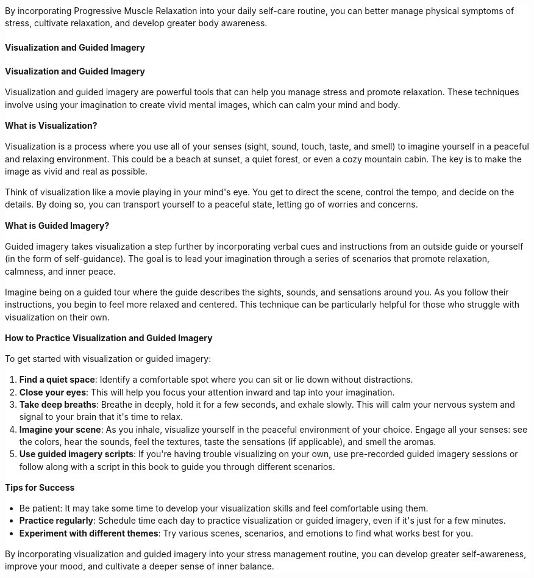 By incorporating Progressive Muscle Relaxation into your daily self-care routine, you can better manage physical symptoms of stress, cultivate relaxation, and develop greater body awareness.

#### Visualization and Guided Imagery
**Visualization and Guided Imagery**

Visualization and guided imagery are powerful tools that can help you manage stress and promote relaxation. These techniques involve using your imagination to create vivid mental images, which can calm your mind and body.

**What is Visualization?**

Visualization is a process where you use all of your senses (sight, sound, touch, taste, and smell) to imagine yourself in a peaceful and relaxing environment. This could be a beach at sunset, a quiet forest, or even a cozy mountain cabin. The key is to make the image as vivid and real as possible.

Think of visualization like a movie playing in your mind's eye. You get to direct the scene, control the tempo, and decide on the details. By doing so, you can transport yourself to a peaceful state, letting go of worries and concerns.

**What is Guided Imagery?**

Guided imagery takes visualization a step further by incorporating verbal cues and instructions from an outside guide or yourself (in the form of self-guidance). The goal is to lead your imagination through a series of scenarios that promote relaxation, calmness, and inner peace.

Imagine being on a guided tour where the guide describes the sights, sounds, and sensations around you. As you follow their instructions, you begin to feel more relaxed and centered. This technique can be particularly helpful for those who struggle with visualization on their own.

**How to Practice Visualization and Guided Imagery**

To get started with visualization or guided imagery:

1.  **Find a quiet space**: Identify a comfortable spot where you can sit or lie down without distractions.
2.  **Close your eyes**: This will help you focus your attention inward and tap into your imagination.
3.  **Take deep breaths**: Breathe in deeply, hold it for a few seconds, and exhale slowly. This will calm your nervous system and signal to your brain that it's time to relax.
4.  **Imagine your scene**: As you inhale, visualize yourself in the peaceful environment of your choice. Engage all your senses: see the colors, hear the sounds, feel the textures, taste the sensations (if applicable), and smell the aromas.
5.  **Use guided imagery scripts**: If you're having trouble visualizing on your own, use pre-recorded guided imagery sessions or follow along with a script in this book to guide you through different scenarios.

**Tips for Success**

*   Be patient: It may take some time to develop your visualization skills and feel comfortable using them.
*   **Practice regularly**: Schedule time each day to practice visualization or guided imagery, even if it's just for a few minutes.
*   **Experiment with different themes**: Try various scenes, scenarios, and emotions to find what works best for you.

By incorporating visualization and guided imagery into your stress management routine, you can develop greater self-awareness, improve your mood, and cultivate a deeper sense of inner balance.
